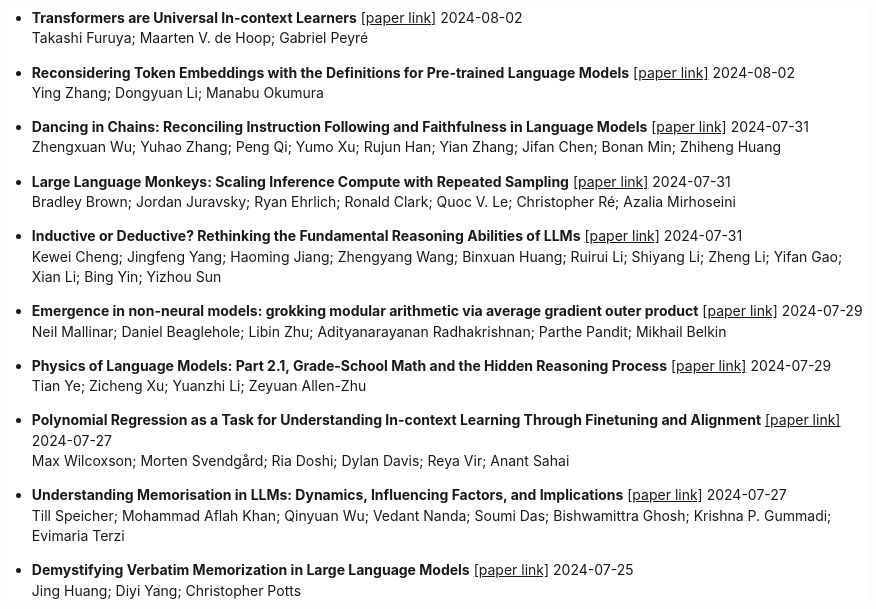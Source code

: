 

- **Transformers are Universal In-context Learners** [[paper link]](http://arxiv.org/abs/2408.01367) 2024-08-02  
Takashi Furuya; Maarten V. de Hoop; Gabriel Peyré



- **Reconsidering Token Embeddings with the Definitions for Pre-trained Language Models** [[paper link]](http://arxiv.org/abs/2408.01308) 2024-08-02  
Ying Zhang; Dongyuan Li; Manabu Okumura



- **Dancing in Chains: Reconciling Instruction Following and Faithfulness in Language Models** [[paper link]](http://arxiv.org/abs/2407.21417) 2024-07-31  
Zhengxuan Wu; Yuhao Zhang; Peng Qi; Yumo Xu; Rujun Han; Yian Zhang; Jifan Chen; Bonan Min; Zhiheng Huang



- **Large Language Monkeys: Scaling Inference Compute with Repeated Sampling** [[paper link]](http://arxiv.org/abs/2407.21787) 2024-07-31  
Bradley Brown; Jordan Juravsky; Ryan Ehrlich; Ronald Clark; Quoc V. Le; Christopher Ré; Azalia Mirhoseini



- **Inductive or Deductive? Rethinking the Fundamental Reasoning Abilities of LLMs** [[paper link]](http://arxiv.org/abs/2408.00114) 2024-07-31  
Kewei Cheng; Jingfeng Yang; Haoming Jiang; Zhengyang Wang; Binxuan Huang; Ruirui Li; Shiyang Li; Zheng Li; Yifan Gao; Xian Li; Bing Yin; Yizhou Sun



- **Emergence in non-neural models: grokking modular arithmetic via average gradient outer product** [[paper link]](http://arxiv.org/abs/2407.20199) 2024-07-29  
Neil Mallinar; Daniel Beaglehole; Libin Zhu; Adityanarayanan Radhakrishnan; Parthe Pandit; Mikhail Belkin



- **Physics of Language Models: Part 2.1, Grade-School Math and the Hidden Reasoning Process** [[paper link]](http://arxiv.org/abs/2407.13123) 2024-07-29  
Tian Ye; Zicheng Xu; Yuanzhi Li; Zeyuan Allen-Zhu



- **Polynomial Regression as a Task for Understanding In-context Learning Through Finetuning and Alignment** [[paper link]](http://arxiv.org/abs/2407.19346) 2024-07-27  
Max Wilcoxson; Morten Svendgård; Ria Doshi; Dylan Davis; Reya Vir; Anant Sahai



- **Understanding Memorisation in LLMs: Dynamics, Influencing Factors, and Implications** [[paper link]](http://arxiv.org/abs/2407.19262) 2024-07-27  
Till Speicher; Mohammad Aflah Khan; Qinyuan Wu; Vedant Nanda; Soumi Das; Bishwamittra Ghosh; Krishna P. Gummadi; Evimaria Terzi



- **Demystifying Verbatim Memorization in Large Language Models** [[paper link]](http://arxiv.org/abs/2407.17817) 2024-07-25  
Jing Huang; Diyi Yang; Christopher Potts
